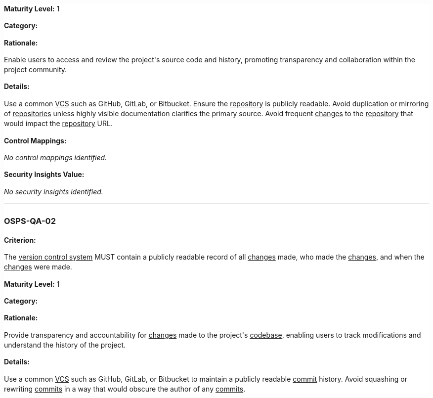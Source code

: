 **Maturity Level:**
1

**Category:**


**Rationale:**

Enable users to access and review the
project's source code and history, promoting
transparency and collaboration within the
project community.

**Details:**

Use a common [VCS] such as GitHub, GitLab, or
Bitbucket. Ensure the [repository] is publicly
readable. Avoid duplication or mirroring of
[repositories] unless highly visible
documentation clarifies the primary source.
Avoid frequent [changes] to the [repository]
that would impact the [repository] URL.

**Control Mappings:**

_No control mappings identified._

**Security Insights Value:**

_No security insights identified._

---

### OSPS-QA-02

**Criterion:**

The [version control system] MUST contain a
publicly readable record of all [changes]
made, who made the [changes], and when the
[changes] were made.

**Maturity Level:**
1

**Category:**


**Rationale:**

Provide transparency and accountability for
[changes] made to the project's [codebase],
enabling users to track modifications and
understand the history of the project.

**Details:**

Use a common [VCS] such as GitHub, GitLab, or
Bitbucket to maintain a publicly readable
[commit] history. Avoid squashing or rewriting
[commits] in a way that would obscure the
author of any [commits].


[Arbitrary Code]: #arbitrary-code
[Automated Test Suite]: #automated-test-suite
[Build and Release Pipeline]: #build-and-release-pipeline
[build and release pipelines]: #build-and-release-pipeline
[Change]: #change
[changes]: #change
[CI/CD Pipeline]: #ci/cd-pipeline
[CI/CD pipelines]: #ci/cd-pipeline
[Contributor]: #contributor
[contributors]: #contributor
[Codebase]: #codebase
[codebases]: #codebase
[Collaborator]: #collaborator
[collaborators]: #collaborator
[Commit]: #commit
[commits]: #commit
[Defect]: #defect
[defects]: #defect
[Exploitable Vulnerabilities]: #exploitable-vulnerabilities
[Exploitable Vulnerability]: #exploitable-vulnerabilities
[License]: #license
[licenses]: #license
[Known Vulnerabilities]: #known-vulnerabilities
[Known Vulnerability]: #known-vulnerabilities
[Multi-factor Authentication]: #multi-factor-authentication
[MFA]: #multi-factor-authentication
[Primary Branch]: #primary-branch
[Project Documentation]: #project-documentation
[Software Provenance]: #software-provenance
[Provenance]: #software-provenance
[Release]: #release
[releases]: #release
[Released Software Asset]: #released-software-asset
[released software assets]: #released-software-asset
[Repository]: #repository
[Repo]: #repository
[Repositories]: #repository
[Software Composition Analysis]: #software-composition-analysis
[SCA]: #software-composition-analysis
[Status Check]: #status-check
[status checks]: #status-check
[Subproject]: #subproject
[subprojects]: #subproject
[Version Identifier]: #version-identifier
[Version Control System]: #version-control-system
[VCS]: #version-control-system
[version control systems]: #version-control-system
[Vulnerability Reporting]: #vulnerability-reporting
[Coordinated Vulnerability Reporting]: #vulnerability-reporting